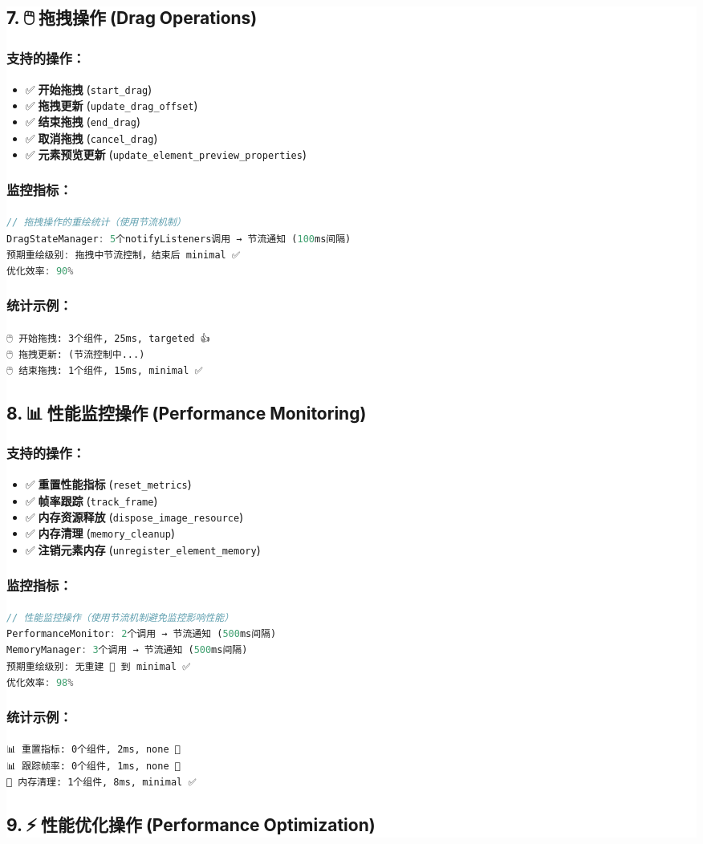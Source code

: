 ## 7. 🖱️ 拖拽操作 (Drag Operations)

### 支持的操作：
- ✅ **开始拖拽** (`start_drag`)
- ✅ **拖拽更新** (`update_drag_offset`)
- ✅ **结束拖拽** (`end_drag`)
- ✅ **取消拖拽** (`cancel_drag`)
- ✅ **元素预览更新** (`update_element_preview_properties`)

### 监控指标：
```dart
// 拖拽操作的重绘统计（使用节流机制）
DragStateManager: 5个notifyListeners调用 → 节流通知 (100ms间隔)
预期重绘级别: 拖拽中节流控制，结束后 minimal ✅
优化效率: 90%
```

### 统计示例：
```
🖱️ 开始拖拽: 3个组件, 25ms, targeted 👍
🖱️ 拖拽更新: (节流控制中...)
🖱️ 结束拖拽: 1个组件, 15ms, minimal ✅
```

## 8. 📊 性能监控操作 (Performance Monitoring)

### 支持的操作：
- ✅ **重置性能指标** (`reset_metrics`)
- ✅ **帧率跟踪** (`track_frame`)
- ✅ **内存资源释放** (`dispose_image_resource`)
- ✅ **内存清理** (`memory_cleanup`)
- ✅ **注销元素内存** (`unregister_element_memory`)

### 监控指标：
```dart
// 性能监控操作（使用节流机制避免监控影响性能）
PerformanceMonitor: 2个调用 → 节流通知 (500ms间隔)
MemoryManager: 3个调用 → 节流通知 (500ms间隔)  
预期重绘级别: 无重建 🚀 到 minimal ✅
优化效率: 98%
```

### 统计示例：
```
📊 重置指标: 0个组件, 2ms, none 🚀
📊 跟踪帧率: 0个组件, 1ms, none 🚀
💾 内存清理: 1个组件, 8ms, minimal ✅
```

## 9. ⚡ 性能优化操作 (Performance Optimization)
